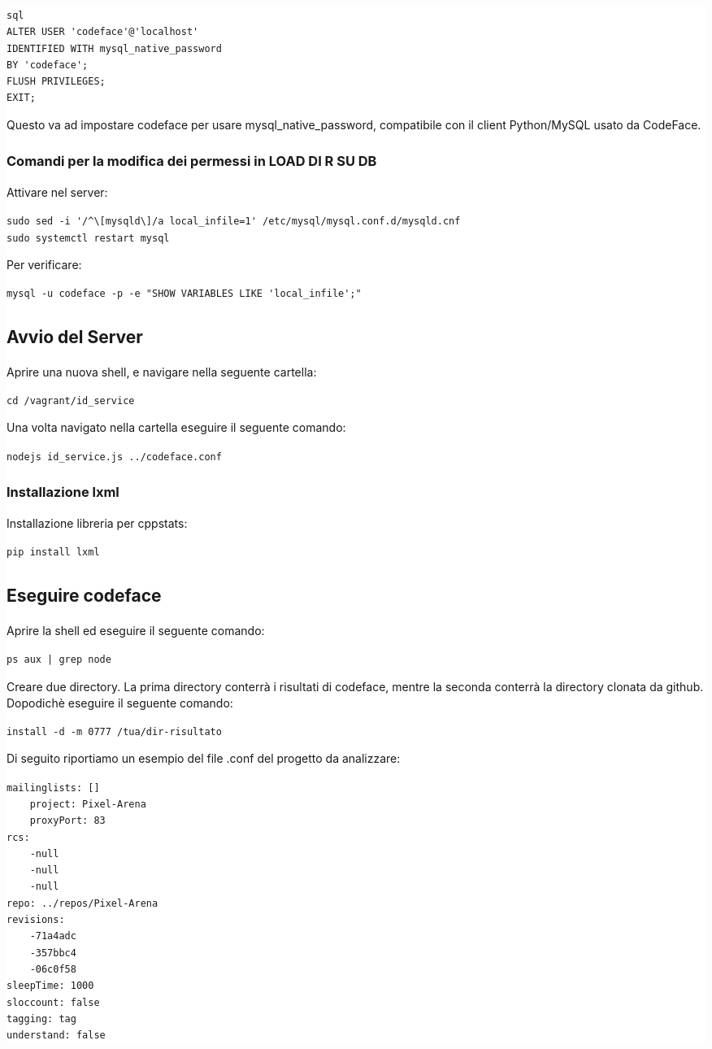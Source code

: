     sql
    ALTER USER 'codeface'@'localhost'
    IDENTIFIED WITH mysql_native_password
    BY 'codeface';
    FLUSH PRIVILEGES;
    EXIT;

Questo va ad impostare codeface per usare mysql_native_password, compatibile con il client
Python/MySQL usato da CodeFace.

### Comandi per la modifica dei permessi in LOAD DI R SU DB
Attivare nel server:
    
    sudo sed -i '/^\[mysqld\]/a local_infile=1' /etc/mysql/mysql.conf.d/mysqld.cnf
    sudo systemctl restart mysql

Per verificare:

    mysql -u codeface -p -e "SHOW VARIABLES LIKE 'local_infile';"

## Avvio del Server
Aprire una nuova shell, e navigare nella seguente cartella:

    cd /vagrant/id_service

Una volta navigato nella cartella eseguire il seguente comando:

    nodejs id_service.js ../codeface.conf    


### Installazione lxml
Installazione libreria per cppstats:
    
    pip install lxml

## Eseguire codeface
Aprire la shell ed eseguire il seguente comando:

    ps aux | grep node

Creare due directory. La prima directory conterrà i risultati di codeface, mentre la seconda conterrà 
la directory clonata da github. Dopodichè eseguire il seguente comando:
    
    install -d -m 0777 /tua/dir-risultato

Di seguito riportiamo un esempio del file .conf del progetto da analizzare:

    mailinglists: []
        project: Pixel-Arena
        proxyPort: 83
    rcs:
        -null
        -null
        -null
    repo: ../repos/Pixel-Arena
    revisions:
        -71a4adc
        -357bbc4
        -06c0f58
    sleepTime: 1000
    sloccount: false
    tagging: tag
    understand: false
